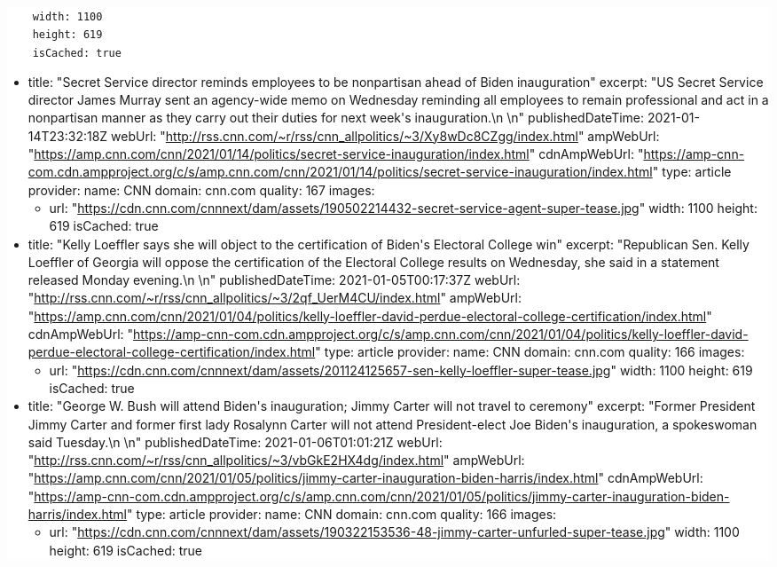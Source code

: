         width: 1100
        height: 619
        isCached: true
  - title: "Secret Service director reminds employees to be nonpartisan ahead of Biden inauguration"
    excerpt: "US Secret Service director James Murray sent an agency-wide memo on Wednesday reminding all employees to remain professional and act in a nonpartisan manner as they carry out their duties for next week's inauguration.\n    \n"
    publishedDateTime: 2021-01-14T23:32:18Z
    webUrl: "http://rss.cnn.com/~r/rss/cnn_allpolitics/~3/Xy8wDc8CZgg/index.html"
    ampWebUrl: "https://amp.cnn.com/cnn/2021/01/14/politics/secret-service-inauguration/index.html"
    cdnAmpWebUrl: "https://amp-cnn-com.cdn.ampproject.org/c/s/amp.cnn.com/cnn/2021/01/14/politics/secret-service-inauguration/index.html"
    type: article
    provider:
      name: CNN
      domain: cnn.com
    quality: 167
    images:
      - url: "https://cdn.cnn.com/cnnnext/dam/assets/190502214432-secret-service-agent-super-tease.jpg"
        width: 1100
        height: 619
        isCached: true
  - title: "Kelly Loeffler says she will object to the certification of Biden's Electoral College win"
    excerpt: "Republican Sen. Kelly Loeffler of Georgia will oppose the certification of the Electoral College results on Wednesday, she said in a statement released Monday evening.\n    \n"
    publishedDateTime: 2021-01-05T00:17:37Z
    webUrl: "http://rss.cnn.com/~r/rss/cnn_allpolitics/~3/2qf_UerM4CU/index.html"
    ampWebUrl: "https://amp.cnn.com/cnn/2021/01/04/politics/kelly-loeffler-david-perdue-electoral-college-certification/index.html"
    cdnAmpWebUrl: "https://amp-cnn-com.cdn.ampproject.org/c/s/amp.cnn.com/cnn/2021/01/04/politics/kelly-loeffler-david-perdue-electoral-college-certification/index.html"
    type: article
    provider:
      name: CNN
      domain: cnn.com
    quality: 166
    images:
      - url: "https://cdn.cnn.com/cnnnext/dam/assets/201124125657-sen-kelly-loeffler-super-tease.jpg"
        width: 1100
        height: 619
        isCached: true
  - title: "George W. Bush will attend Biden's inauguration; Jimmy Carter will not travel to ceremony"
    excerpt: "Former President Jimmy Carter and former first lady Rosalynn Carter will not attend President-elect Joe Biden's inauguration, a spokeswoman said Tuesday.\n    \n"
    publishedDateTime: 2021-01-06T01:01:21Z
    webUrl: "http://rss.cnn.com/~r/rss/cnn_allpolitics/~3/vbGkE2HX4dg/index.html"
    ampWebUrl: "https://amp.cnn.com/cnn/2021/01/05/politics/jimmy-carter-inauguration-biden-harris/index.html"
    cdnAmpWebUrl: "https://amp-cnn-com.cdn.ampproject.org/c/s/amp.cnn.com/cnn/2021/01/05/politics/jimmy-carter-inauguration-biden-harris/index.html"
    type: article
    provider:
      name: CNN
      domain: cnn.com
    quality: 166
    images:
      - url: "https://cdn.cnn.com/cnnnext/dam/assets/190322153536-48-jimmy-carter-unfurled-super-tease.jpg"
        width: 1100
        height: 619
        isCached: true